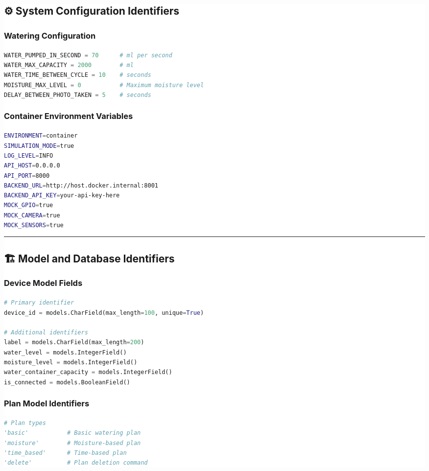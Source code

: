 
## ⚙️ System Configuration Identifiers

### **Watering Configuration**
```python
WATER_PUMPED_IN_SECOND = 70      # ml per second
WATER_MAX_CAPACITY = 2000        # ml
WATER_TIME_BETWEEN_CYCLE = 10    # seconds
MOISTURE_MAX_LEVEL = 0           # Maximum moisture level
DELAY_BETWEEN_PHOTO_TAKEN = 5    # seconds
```

### **Container Environment Variables**
```bash
ENVIRONMENT=container
SIMULATION_MODE=true
LOG_LEVEL=INFO
API_HOST=0.0.0.0
API_PORT=8000
BACKEND_URL=http://host.docker.internal:8001
BACKEND_API_KEY=your-api-key-here
MOCK_GPIO=true
MOCK_CAMERA=true
MOCK_SENSORS=true
```

---

## 🏗️ Model and Database Identifiers

### **Device Model Fields**
```python
# Primary identifier
device_id = models.CharField(max_length=100, unique=True)

# Additional identifiers
label = models.CharField(max_length=200)
water_level = models.IntegerField()
moisture_level = models.IntegerField()
water_container_capacity = models.IntegerField()
is_connected = models.BooleanField()
```

### **Plan Model Identifiers**
```python
# Plan types
'basic'           # Basic watering plan
'moisture'        # Moisture-based plan
'time_based'      # Time-based plan
'delete'          # Plan deletion command
```
